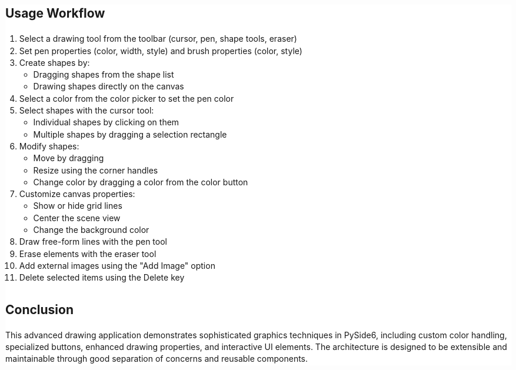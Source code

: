 ## Usage Workflow

1. Select a drawing tool from the toolbar (cursor, pen, shape tools, eraser)
2. Set pen properties (color, width, style) and brush properties (color, style)
3. Create shapes by:
   - Dragging shapes from the shape list
   - Drawing shapes directly on the canvas
4. Select a color from the color picker to set the pen color
5. Select shapes with the cursor tool:
   - Individual shapes by clicking on them
   - Multiple shapes by dragging a selection rectangle
6. Modify shapes:
   - Move by dragging
   - Resize using the corner handles
   - Change color by dragging a color from the color button
7. Customize canvas properties:
   - Show or hide grid lines
   - Center the scene view
   - Change the background color
8. Draw free-form lines with the pen tool
9. Erase elements with the eraser tool
10. Add external images using the "Add Image" option
11. Delete selected items using the Delete key

## Conclusion

This advanced drawing application demonstrates sophisticated graphics techniques in PySide6, including custom color handling, specialized buttons, enhanced drawing properties, and interactive UI elements. The architecture is designed to be extensible and maintainable through good separation of concerns and reusable components.